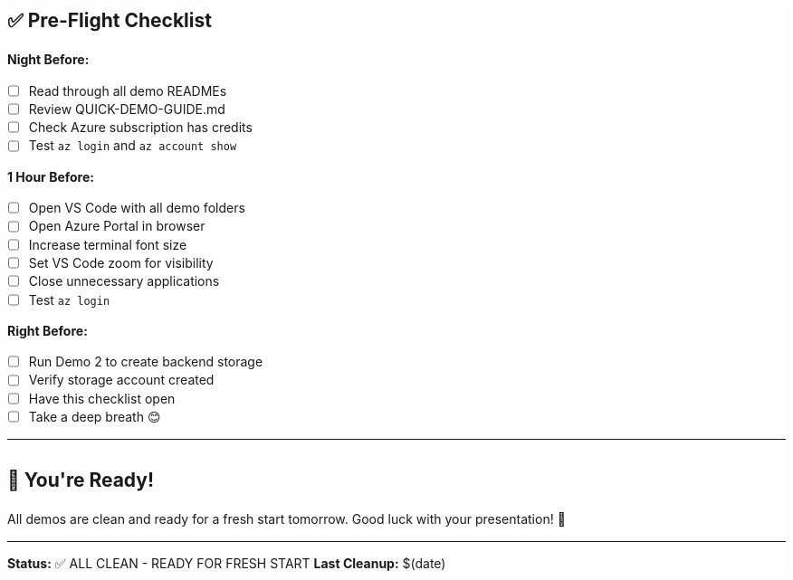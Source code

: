 
## ✅ Pre-Flight Checklist

**Night Before:**
- [ ] Read through all demo READMEs
- [ ] Review QUICK-DEMO-GUIDE.md
- [ ] Check Azure subscription has credits
- [ ] Test `az login` and `az account show`

**1 Hour Before:**
- [ ] Open VS Code with all demo folders
- [ ] Open Azure Portal in browser
- [ ] Increase terminal font size
- [ ] Set VS Code zoom for visibility
- [ ] Close unnecessary applications
- [ ] Test `az login`

**Right Before:**
- [ ] Run Demo 2 to create backend storage
- [ ] Verify storage account created
- [ ] Have this checklist open
- [ ] Take a deep breath 😊

---

## 🎉 You're Ready!

All demos are clean and ready for a fresh start tomorrow. Good luck with your presentation! 🚀

---

**Status:** ✅ ALL CLEAN - READY FOR FRESH START
**Last Cleanup:** $(date)
